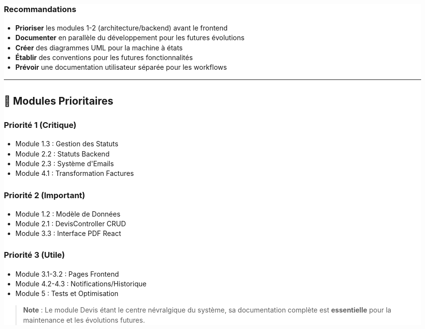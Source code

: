 ### Recommandations
- **Prioriser** les modules 1-2 (architecture/backend) avant le frontend
- **Documenter** en parallèle du développement pour les futures évolutions
- **Créer** des diagrammes UML pour la machine à états
- **Établir** des conventions pour les futures fonctionnalités
- **Prévoir** une documentation utilisateur séparée pour les workflows

---

## 🎯 Modules Prioritaires

### Priorité 1 (Critique)
- Module 1.3 : Gestion des Statuts
- Module 2.2 : Statuts Backend  
- Module 2.3 : Système d'Emails
- Module 4.1 : Transformation Factures

### Priorité 2 (Important)
- Module 1.2 : Modèle de Données
- Module 2.1 : DevisController CRUD
- Module 3.3 : Interface PDF React

### Priorité 3 (Utile)
- Module 3.1-3.2 : Pages Frontend
- Module 4.2-4.3 : Notifications/Historique
- Module 5 : Tests et Optimisation

> **Note** : Le module Devis étant le centre névralgique du système, sa documentation complète est **essentielle** pour la maintenance et les évolutions futures. 